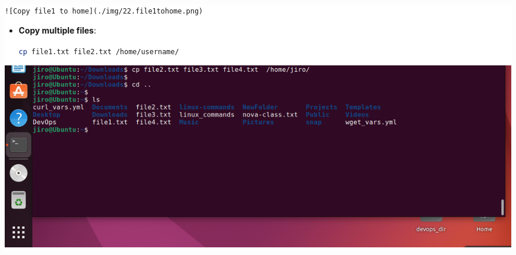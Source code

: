     ![Copy file1 to home](./img/22.file1tohome.png)

- **Copy multiple files**:
    ```bash
    cp file1.txt file2.txt /home/username/
    ```
![Copy multiple files to home](./img/23.cpmultiplefile.png)

